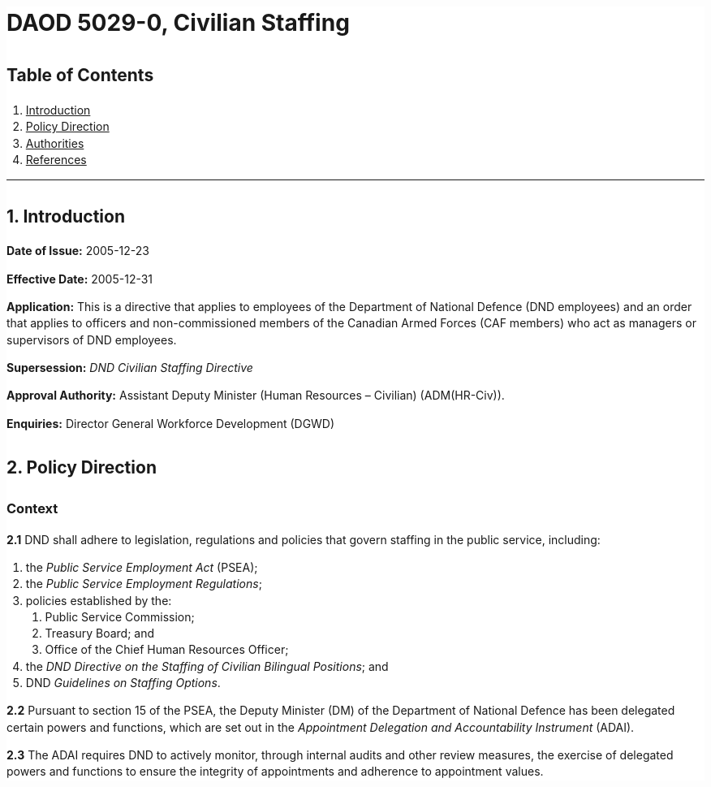 DAOD 5029-0, Civilian Staffing
==============================

Table of Contents
-----------------

1.  [Introduction](https://www.canada.ca/en/department-national-defence/corporate/policies-standards/defence-administrative-orders-directives/5000-series/5029/5029-0-civilian-staffing.html#int)
2.  [Policy Direction](https://www.canada.ca/en/department-national-defence/corporate/policies-standards/defence-administrative-orders-directives/5000-series/5029/5029-0-civilian-staffing.html#pd)
3.  [Authorities](https://www.canada.ca/en/department-national-defence/corporate/policies-standards/defence-administrative-orders-directives/5000-series/5029/5029-0-civilian-staffing.html#aut)
4.  [References](https://www.canada.ca/en/department-national-defence/corporate/policies-standards/defence-administrative-orders-directives/5000-series/5029/5029-0-civilian-staffing.html#ref)

* * *

1\. Introduction
----------------

**Date of Issue:** 2005-12-23

**Effective Date:** 2005-12-31

**Application:** This is a directive that applies to employees of the Department of National Defence (DND employees) and an order that applies to officers and non-commissioned members of the Canadian Armed Forces (CAF members) who act as managers or supervisors of DND employees.

**Supersession:** _DND Civilian Staffing Directive_

**Approval Authority:** Assistant Deputy Minister (Human Resources – Civilian) (ADM(HR-Civ)).

**Enquiries:** Director General Workforce Development (DGWD)

2\. Policy Direction
--------------------

### Context

**2.1** DND shall adhere to legislation, regulations and policies that govern staffing in the public service, including:

1.  the _Public Service Employment Act_ (PSEA);
2.  the _Public Service Employment Regulations_;
3.  policies established by the:
    1.  Public Service Commission;
    2.  Treasury Board; and
    3.  Office of the Chief Human Resources Officer;
4.  the _DND Directive on the Staffing of Civilian Bilingual Positions_; and
5.  DND _Guidelines on Staffing Options_.

**2.2** Pursuant to section 15 of the PSEA, the Deputy Minister (DM) of the Department of National Defence has been delegated certain powers and functions, which are set out in the _Appointment Delegation and Accountability Instrument_ (ADAI).

**2.3** The ADAI requires DND to actively monitor, through internal audits and other review measures, the exercise of delegated powers and functions to ensure the integrity of appointments and adherence to appointment values.
